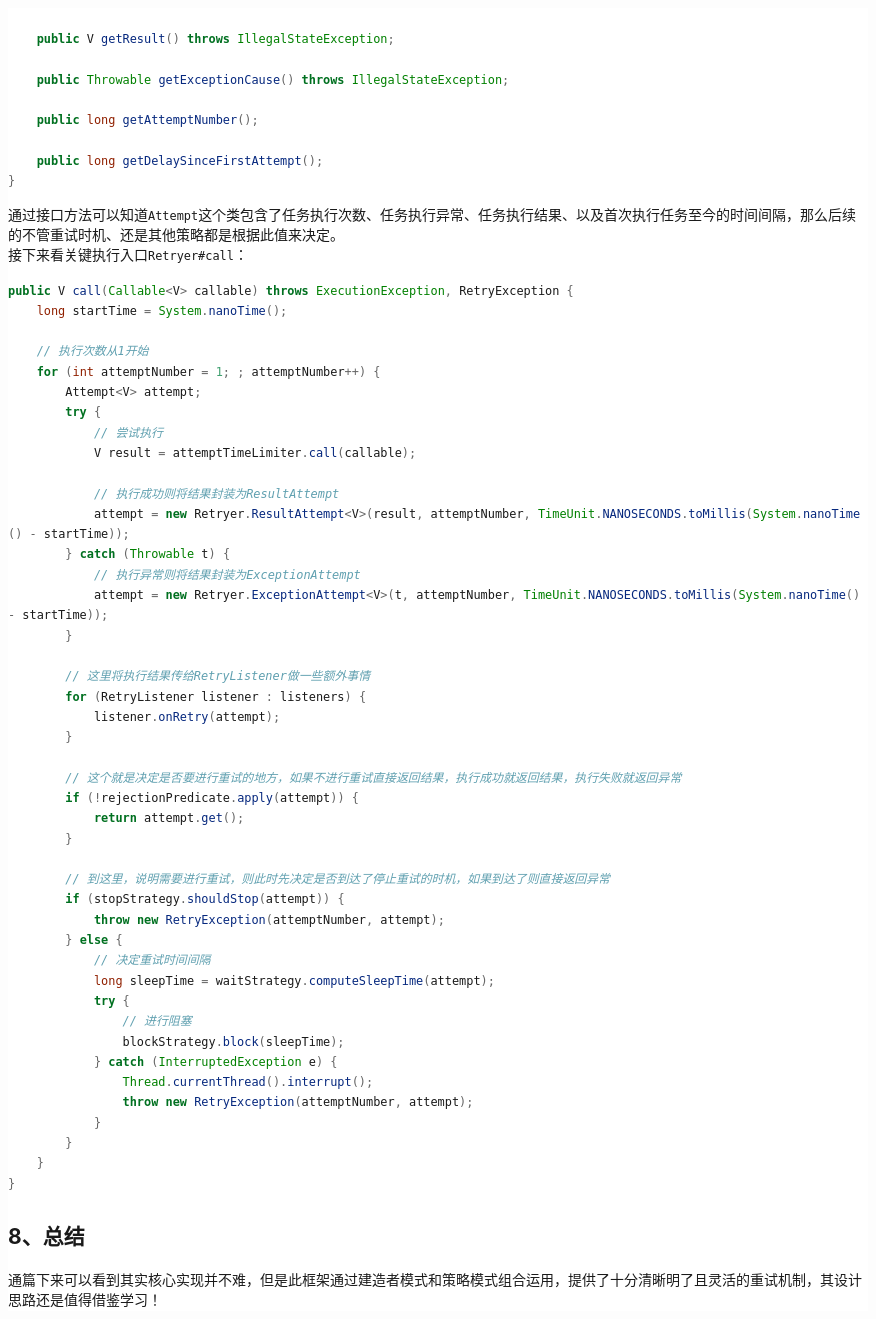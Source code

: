 ```java

    public V getResult() throws IllegalStateException;

    public Throwable getExceptionCause() throws IllegalStateException;

    public long getAttemptNumber();

    public long getDelaySinceFirstAttempt();
}
```
通过接口方法可以知道`Attempt`这个类包含了任务执行次数、任务执行异常、任务执行结果、以及首次执行任务至今的时间间隔，那么后续的不管重试时机、还是其他策略都是根据此值来决定。<br />接下来看关键执行入口`Retryer#call`：
```java
public V call(Callable<V> callable) throws ExecutionException, RetryException {
    long startTime = System.nanoTime();

    // 执行次数从1开始
    for (int attemptNumber = 1; ; attemptNumber++) {
        Attempt<V> attempt;
        try {
            // 尝试执行
            V result = attemptTimeLimiter.call(callable);

            // 执行成功则将结果封装为ResultAttempt
            attempt = new Retryer.ResultAttempt<V>(result, attemptNumber, TimeUnit.NANOSECONDS.toMillis(System.nanoTime() - startTime));
        } catch (Throwable t) {
            // 执行异常则将结果封装为ExceptionAttempt
            attempt = new Retryer.ExceptionAttempt<V>(t, attemptNumber, TimeUnit.NANOSECONDS.toMillis(System.nanoTime() - startTime));
        }

        // 这里将执行结果传给RetryListener做一些额外事情
        for (RetryListener listener : listeners) {
            listener.onRetry(attempt);
        }

        // 这个就是决定是否要进行重试的地方，如果不进行重试直接返回结果，执行成功就返回结果，执行失败就返回异常
        if (!rejectionPredicate.apply(attempt)) {
            return attempt.get();
        }

        // 到这里，说明需要进行重试，则此时先决定是否到达了停止重试的时机，如果到达了则直接返回异常
        if (stopStrategy.shouldStop(attempt)) {
            throw new RetryException(attemptNumber, attempt);
        } else {
            // 决定重试时间间隔
            long sleepTime = waitStrategy.computeSleepTime(attempt);
            try {
                // 进行阻塞
                blockStrategy.block(sleepTime);
            } catch (InterruptedException e) {
                Thread.currentThread().interrupt();
                throw new RetryException(attemptNumber, attempt);
            }
        }
    }
}
```
<a name="osJ10"></a>
## **8、总结**
通篇下来可以看到其实核心实现并不难，但是此框架通过建造者模式和策略模式组合运用，提供了十分清晰明了且灵活的重试机制，其设计思路还是值得借鉴学习！
